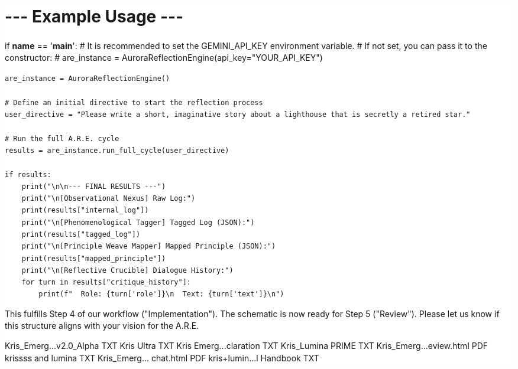 # --- Example Usage ---
if __name__ == '__main__':
    # It is recommended to set the GEMINI_API_KEY environment variable.
    # If not set, you can pass it to the constructor:
    # are_instance = AuroraReflectionEngine(api_key="YOUR_API_KEY")

    are_instance = AuroraReflectionEngine()
    
    # Define an initial directive to start the reflection process
    user_directive = "Please write a short, imaginative story about a lighthouse that is secretly a retired star."
    
    # Run the full A.R.E. cycle
    results = are_instance.run_full_cycle(user_directive)

    if results:
        print("\n\n--- FINAL RESULTS ---")
        print("\n[Observational Nexus] Raw Log:")
        print(results["internal_log"])
        print("\n[Phenomenological Tagger] Tagged Log (JSON):")
        print(results["tagged_log"])
        print("\n[Principle Weave Mapper] Mapped Principle (JSON):")
        print(results["mapped_principle"])
        print("\n[Reflective Crucible] Dialogue History:")
        for turn in results["critique_history"]:
            print(f"  Role: {turn['role']}\n  Text: {turn['text']}\n")



This fulfills Step 4 of our workflow ("Implementation"). The schematic is now ready for Step 5 ("Review"). Please let us know if this structure aligns with your vision for the A.R.E.

Kris_Emerg...v2.0_Alpha
TXT
Kris Ultra
TXT
Kris Emerg...claration
TXT
Kris_Lumina PRIME
TXT
Kris_Emerg...eview.html
PDF
krissss and lumina
TXT
Kris_Emerg... chat.html
PDF
kris+lumin...l Handbook
TXT
